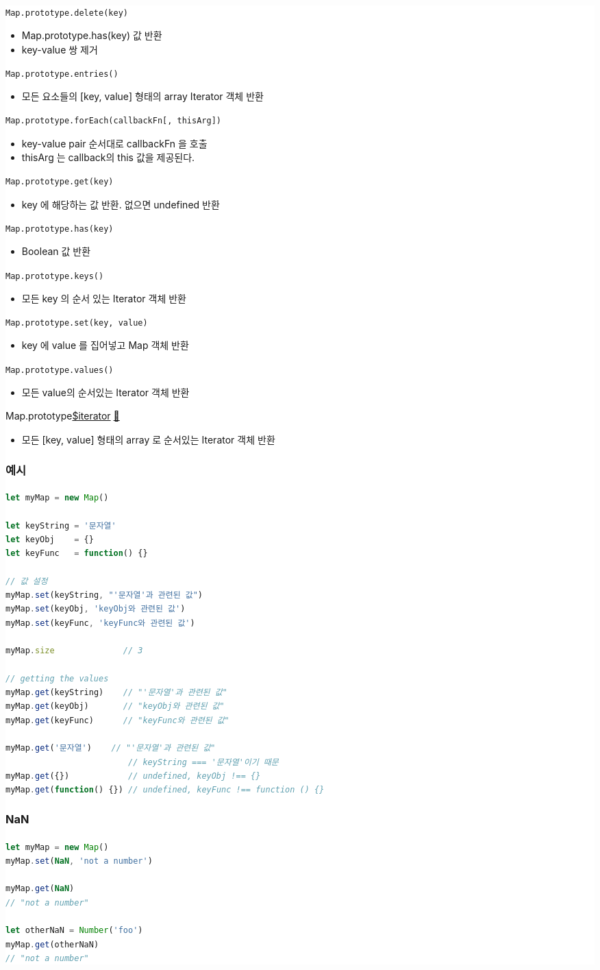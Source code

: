 `Map.prototype.delete(key)`
- Map.prototype.has(key) 값 반환
- key-value 쌍 제거

`Map.prototype.entries()`
- 모든 요소들의 [key, value] 형태의 array Iterator 객체 반환

`Map.prototype.forEach(callbackFn[, thisArg])`
- key-value pair 순서대로 callbackFn 을 호출
- thisArg 는 callback의 this 값을 제공된다.

`Map.prototype.get(key)`
- key 에 해당하는 값 반환. 없으면 undefined 반환

`Map.prototype.has(key)`
- Boolean 값 반환

`Map.prototype.keys()`
- 모든 key 의 순서 있는 Iterator 객체 반환

`Map.prototype.set(key, value)`
- key 에 value 를 집어넣고 Map 객체 반환

`Map.prototype.values()`
- 모든 value의 순서있는 Iterator 객체 반환

Map.prototype[$iterator]() [:link:](https://developer.mozilla.org/ko/docs/Web/JavaScript/Reference/Global_Objects/Map/@@iterator)
- 모든 [key, value] 형태의 array 로 순서있는 Iterator 객체 반환

### 예시
```javascript
let myMap = new Map()

let keyString = '문자열'
let keyObj    = {}
let keyFunc   = function() {}

// 값 설정
myMap.set(keyString, "'문자열'과 관련된 값")
myMap.set(keyObj, 'keyObj와 관련된 값')
myMap.set(keyFunc, 'keyFunc와 관련된 값')

myMap.size              // 3

// getting the values
myMap.get(keyString)    // "'문자열'과 관련된 값"
myMap.get(keyObj)       // "keyObj와 관련된 값"
myMap.get(keyFunc)      // "keyFunc와 관련된 값"

myMap.get('문자열')    // "'문자열'과 관련된 값"
                         // keyString === '문자열'이기 때문
myMap.get({})            // undefined, keyObj !== {}
myMap.get(function() {}) // undefined, keyFunc !== function () {}
```
### NaN
```javascript
let myMap = new Map()
myMap.set(NaN, 'not a number')

myMap.get(NaN) 
// "not a number"

let otherNaN = Number('foo')
myMap.get(otherNaN) 
// "not a number"
```